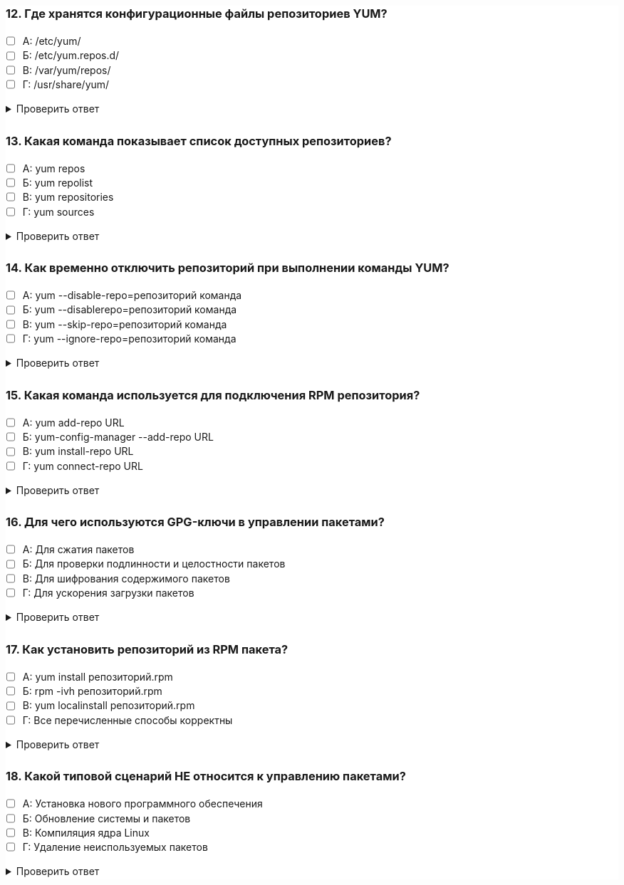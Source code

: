 ### 12. Где хранятся конфигурационные файлы репозиториев YUM?
- [ ] А: /etc/yum/
- [ ] Б: /etc/yum.repos.d/
- [ ] В: /var/yum/repos/
- [ ] Г: /usr/share/yum/
<details><summary>Проверить ответ</summary></details>

### 13. Какая команда показывает список доступных репозиториев?
- [ ] А: yum repos
- [ ] Б: yum repolist
- [ ] В: yum repositories
- [ ] Г: yum sources
<details><summary>Проверить ответ</summary></details>

### 14. Как временно отключить репозиторий при выполнении команды YUM?
- [ ] А: yum --disable-repo=репозиторий команда
- [ ] Б: yum --disablerepo=репозиторий команда  
- [ ] В: yum --skip-repo=репозиторий команда
- [ ] Г: yum --ignore-repo=репозиторий команда
<details><summary>Проверить ответ</summary></details>

### 15. Какая команда используется для подключения RPM репозитория?
- [ ] А: yum add-repo URL
- [ ] Б: yum-config-manager --add-repo URL
- [ ] В: yum install-repo URL  
- [ ] Г: yum connect-repo URL
<details><summary>Проверить ответ</summary></details>

### 16. Для чего используются GPG-ключи в управлении пакетами?
- [ ] А: Для сжатия пакетов
- [ ] Б: Для проверки подлинности и целостности пакетов
- [ ] В: Для шифрования содержимого пакетов
- [ ] Г: Для ускорения загрузки пакетов
<details><summary>Проверить ответ</summary></details>

### 17. Как установить репозиторий из RPM пакета?
- [ ] А: yum install репозиторий.rpm
- [ ] Б: rpm -ivh репозиторий.rpm
- [ ] В: yum localinstall репозиторий.rpm
- [ ] Г: Все перечисленные способы корректны
<details><summary>Проверить ответ</summary></details>

### 18. Какой типовой сценарий НЕ относится к управлению пакетами?
- [ ] А: Установка нового программного обеспечения
- [ ] Б: Обновление системы и пакетов
- [ ] В: Компиляция ядра Linux
- [ ] Г: Удаление неиспользуемых пакетов
<details><summary>Проверить ответ</summary></details>
